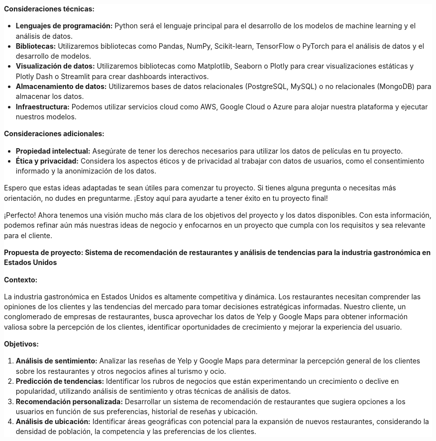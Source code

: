 **Consideraciones técnicas:**

* **Lenguajes de programación:** Python será el lenguaje principal para el desarrollo de los modelos de machine learning y el análisis de datos.
* **Bibliotecas:** Utilizaremos bibliotecas como Pandas, NumPy, Scikit-learn, TensorFlow o PyTorch para el análisis de datos y el desarrollo de modelos.
* **Visualización de datos:** Utilizaremos bibliotecas como Matplotlib, Seaborn o Plotly para crear visualizaciones estáticas y Plotly Dash o Streamlit para crear dashboards interactivos.
* **Almacenamiento de datos:** Utilizaremos bases de datos relacionales (PostgreSQL, MySQL) o no relacionales (MongoDB) para almacenar los datos.
* **Infraestructura:** Podemos utilizar servicios cloud como AWS, Google Cloud o Azure para alojar nuestra plataforma y ejecutar nuestros modelos.

**Consideraciones adicionales:**

* **Propiedad intelectual:** Asegúrate de tener los derechos necesarios para utilizar los datos de películas en tu proyecto.
* **Ética y privacidad:** Considera los aspectos éticos y de privacidad al trabajar con datos de usuarios, como el consentimiento informado y la anonimización de los datos.

Espero que estas ideas adaptadas te sean útiles para comenzar tu proyecto. Si tienes alguna pregunta o necesitas más orientación, no dudes en preguntarme. ¡Estoy aquí para ayudarte a tener éxito en tu proyecto final!













¡Perfecto! Ahora tenemos una visión mucho más clara de los objetivos del proyecto y los datos disponibles. Con esta información, podemos refinar aún más nuestras ideas de negocio y enfocarnos en un proyecto que cumpla con los requisitos y sea relevante para el cliente.

**Propuesta de proyecto: Sistema de recomendación de restaurantes y análisis de tendencias para la industria gastronómica en Estados Unidos**

**Contexto:**

La industria gastronómica en Estados Unidos es altamente competitiva y dinámica. Los restaurantes necesitan comprender las opiniones de los clientes y las tendencias del mercado para tomar decisiones estratégicas informadas. Nuestro cliente, un conglomerado de empresas de restaurantes, busca aprovechar los datos de Yelp y Google Maps para obtener información valiosa sobre la percepción de los clientes, identificar oportunidades de crecimiento y mejorar la experiencia del usuario.

**Objetivos:**

1. **Análisis de sentimiento:** Analizar las reseñas de Yelp y Google Maps para determinar la percepción general de los clientes sobre los restaurantes y otros negocios afines al turismo y ocio.
2. **Predicción de tendencias:** Identificar los rubros de negocios que están experimentando un crecimiento o declive en popularidad, utilizando análisis de sentimiento y otras técnicas de análisis de datos.
3. **Recomendación personalizada:** Desarrollar un sistema de recomendación de restaurantes que sugiera opciones a los usuarios en función de sus preferencias, historial de reseñas y ubicación.
4. **Análisis de ubicación:** Identificar áreas geográficas con potencial para la expansión de nuevos restaurantes, considerando la densidad de población, la competencia y las preferencias de los clientes.
